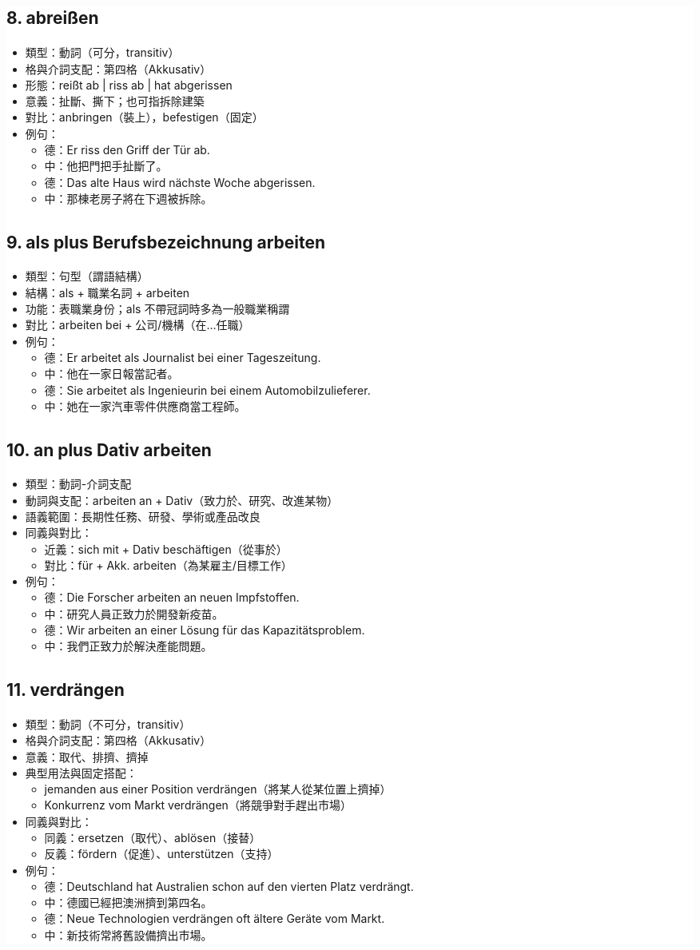 ## 8. abreißen

- 類型：動詞（可分，transitiv）
- 格與介詞支配：第四格（Akkusativ）
- 形態：reißt ab | riss ab | hat abgerissen
- 意義：扯斷、撕下；也可指拆除建築
- 對比：anbringen（裝上），befestigen（固定）
- 例句：
  - 德：Er riss den Griff der Tür ab.
  - 中：他把門把手扯斷了。
  - 德：Das alte Haus wird nächste Woche abgerissen.
  - 中：那棟老房子將在下週被拆除。

## 9. als plus Berufsbezeichnung arbeiten

- 類型：句型（謂語結構）
- 結構：als + 職業名詞 + arbeiten
- 功能：表職業身份；als 不帶冠詞時多為一般職業稱謂
- 對比：arbeiten bei + 公司/機構（在…任職）
- 例句：
  - 德：Er arbeitet als Journalist bei einer Tageszeitung.
  - 中：他在一家日報當記者。
  - 德：Sie arbeitet als Ingenieurin bei einem Automobilzulieferer.
  - 中：她在一家汽車零件供應商當工程師。

## 10. an plus Dativ arbeiten

- 類型：動詞-介詞支配
- 動詞與支配：arbeiten an + Dativ（致力於、研究、改進某物）
- 語義範圍：長期性任務、研發、學術或產品改良
- 同義與對比：
  - 近義：sich mit + Dativ beschäftigen（從事於）
  - 對比：für + Akk. arbeiten（為某雇主/目標工作）
- 例句：
  - 德：Die Forscher arbeiten an neuen Impfstoffen.
  - 中：研究人員正致力於開發新疫苗。
  - 德：Wir arbeiten an einer Lösung für das Kapazitätsproblem.
  - 中：我們正致力於解決產能問題。



## 11. verdrängen

- 類型：動詞（不可分，transitiv）
- 格與介詞支配：第四格（Akkusativ）
- 意義：取代、排擠、擠掉
- 典型用法與固定搭配：
  - jemanden aus einer Position verdrängen（將某人從某位置上擠掉）
  - Konkurrenz vom Markt verdrängen（將競爭對手趕出市場）
- 同義與對比：
  - 同義：ersetzen（取代）、ablösen（接替）
  - 反義：fördern（促進）、unterstützen（支持）
- 例句：
  - 德：Deutschland hat Australien schon auf den vierten Platz verdrängt.
  - 中：德國已經把澳洲擠到第四名。
  - 德：Neue Technologien verdrängen oft ältere Geräte vom Markt.
  - 中：新技術常將舊設備擠出市場。
